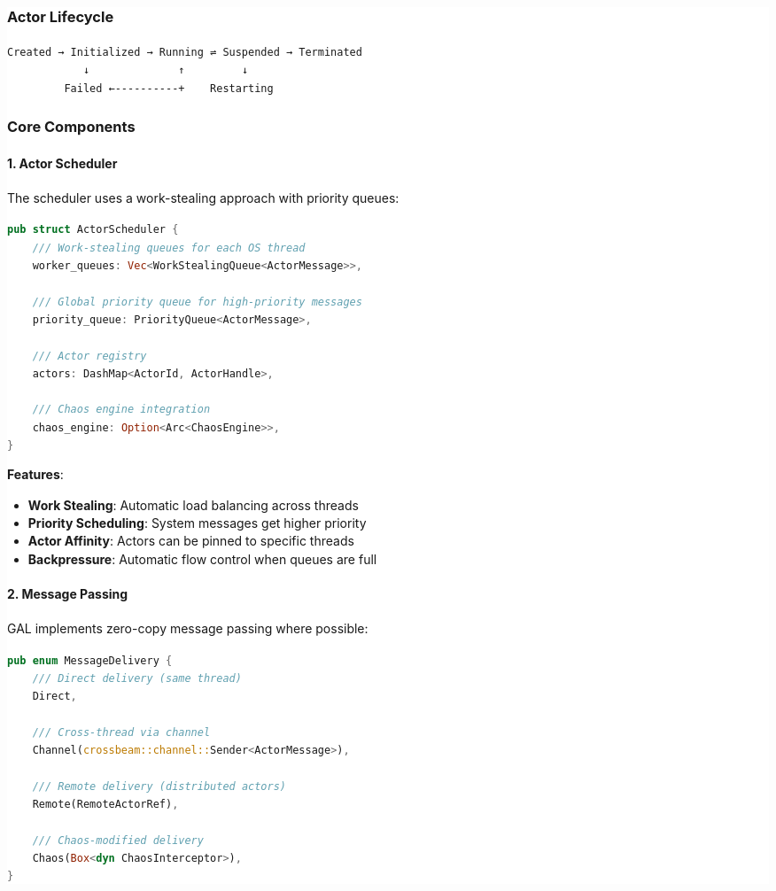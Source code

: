 ### Actor Lifecycle

```
Created → Initialized → Running ⇌ Suspended → Terminated
            ↓              ↑         ↓
         Failed ←----------+    Restarting
```

### Core Components

#### 1. Actor Scheduler

The scheduler uses a work-stealing approach with priority queues:

```rust
pub struct ActorScheduler {
    /// Work-stealing queues for each OS thread
    worker_queues: Vec<WorkStealingQueue<ActorMessage>>,
    
    /// Global priority queue for high-priority messages
    priority_queue: PriorityQueue<ActorMessage>,
    
    /// Actor registry
    actors: DashMap<ActorId, ActorHandle>,
    
    /// Chaos engine integration
    chaos_engine: Option<Arc<ChaosEngine>>,
}
```

**Features**:
- **Work Stealing**: Automatic load balancing across threads
- **Priority Scheduling**: System messages get higher priority
- **Actor Affinity**: Actors can be pinned to specific threads
- **Backpressure**: Automatic flow control when queues are full

#### 2. Message Passing

GAL implements zero-copy message passing where possible:

```rust
pub enum MessageDelivery {
    /// Direct delivery (same thread)
    Direct,
    
    /// Cross-thread via channel
    Channel(crossbeam::channel::Sender<ActorMessage>),
    
    /// Remote delivery (distributed actors)
    Remote(RemoteActorRef),
    
    /// Chaos-modified delivery
    Chaos(Box<dyn ChaosInterceptor>),
}
```
